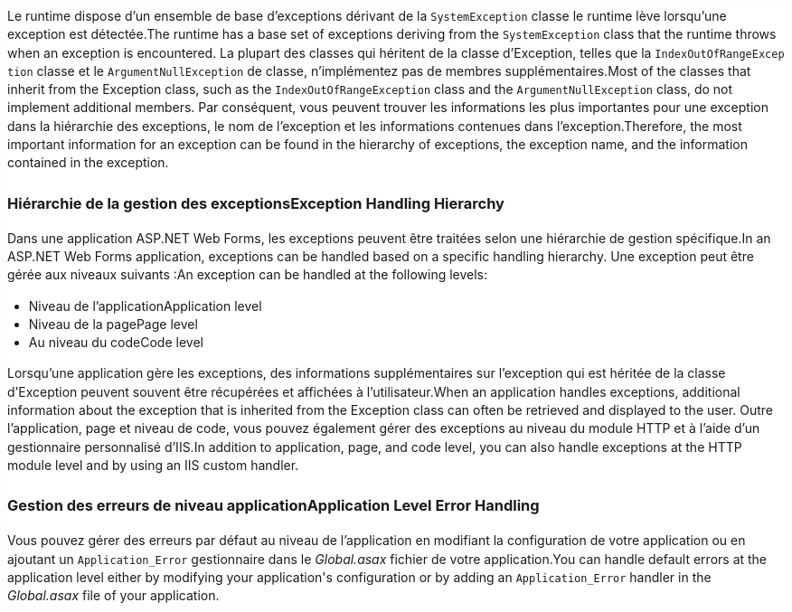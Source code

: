 <span data-ttu-id="ce19f-135">Le runtime dispose d’un ensemble de base d’exceptions dérivant de la `SystemException` classe le runtime lève lorsqu’une exception est détectée.</span><span class="sxs-lookup"><span data-stu-id="ce19f-135">The runtime has a base set of exceptions deriving from the `SystemException` class that the runtime throws when an exception is encountered.</span></span> <span data-ttu-id="ce19f-136">La plupart des classes qui héritent de la classe d’Exception, telles que la `IndexOutOfRangeException` classe et le `ArgumentNullException` de classe, n’implémentez pas de membres supplémentaires.</span><span class="sxs-lookup"><span data-stu-id="ce19f-136">Most of the classes that inherit from the Exception class, such as the `IndexOutOfRangeException` class and the `ArgumentNullException` class, do not implement additional members.</span></span> <span data-ttu-id="ce19f-137">Par conséquent, vous peuvent trouver les informations les plus importantes pour une exception dans la hiérarchie des exceptions, le nom de l’exception et les informations contenues dans l’exception.</span><span class="sxs-lookup"><span data-stu-id="ce19f-137">Therefore, the most important information for an exception can be found in the hierarchy of exceptions, the exception name, and the information contained in the exception.</span></span>

### <a name="exception-handling-hierarchy"></a><span data-ttu-id="ce19f-138">Hiérarchie de la gestion des exceptions</span><span class="sxs-lookup"><span data-stu-id="ce19f-138">Exception Handling Hierarchy</span></span>

<span data-ttu-id="ce19f-139">Dans une application ASP.NET Web Forms, les exceptions peuvent être traitées selon une hiérarchie de gestion spécifique.</span><span class="sxs-lookup"><span data-stu-id="ce19f-139">In an ASP.NET Web Forms application, exceptions can be handled based on a specific handling hierarchy.</span></span> <span data-ttu-id="ce19f-140">Une exception peut être gérée aux niveaux suivants :</span><span class="sxs-lookup"><span data-stu-id="ce19f-140">An exception can be handled at the following levels:</span></span>

- <span data-ttu-id="ce19f-141">Niveau de l’application</span><span class="sxs-lookup"><span data-stu-id="ce19f-141">Application level</span></span>
- <span data-ttu-id="ce19f-142">Niveau de la page</span><span class="sxs-lookup"><span data-stu-id="ce19f-142">Page level</span></span>
- <span data-ttu-id="ce19f-143">Au niveau du code</span><span class="sxs-lookup"><span data-stu-id="ce19f-143">Code level</span></span>

<span data-ttu-id="ce19f-144">Lorsqu’une application gère les exceptions, des informations supplémentaires sur l’exception qui est héritée de la classe d’Exception peuvent souvent être récupérées et affichées à l’utilisateur.</span><span class="sxs-lookup"><span data-stu-id="ce19f-144">When an application handles exceptions, additional information about the exception that is inherited from the Exception class can often be retrieved and displayed to the user.</span></span> <span data-ttu-id="ce19f-145">Outre l’application, page et niveau de code, vous pouvez également gérer des exceptions au niveau du module HTTP et à l’aide d’un gestionnaire personnalisé d’IIS.</span><span class="sxs-lookup"><span data-stu-id="ce19f-145">In addition to application, page, and code level, you can also handle exceptions at the HTTP module level and by using an IIS custom handler.</span></span>

### <a name="application-level-error-handling"></a><span data-ttu-id="ce19f-146">Gestion des erreurs de niveau application</span><span class="sxs-lookup"><span data-stu-id="ce19f-146">Application Level Error Handling</span></span>

<span data-ttu-id="ce19f-147">Vous pouvez gérer des erreurs par défaut au niveau de l’application en modifiant la configuration de votre application ou en ajoutant un `Application_Error` gestionnaire dans le *Global.asax* fichier de votre application.</span><span class="sxs-lookup"><span data-stu-id="ce19f-147">You can handle default errors at the application level either by modifying your application's configuration or by adding an `Application_Error` handler in the *Global.asax* file of your application.</span></span>
